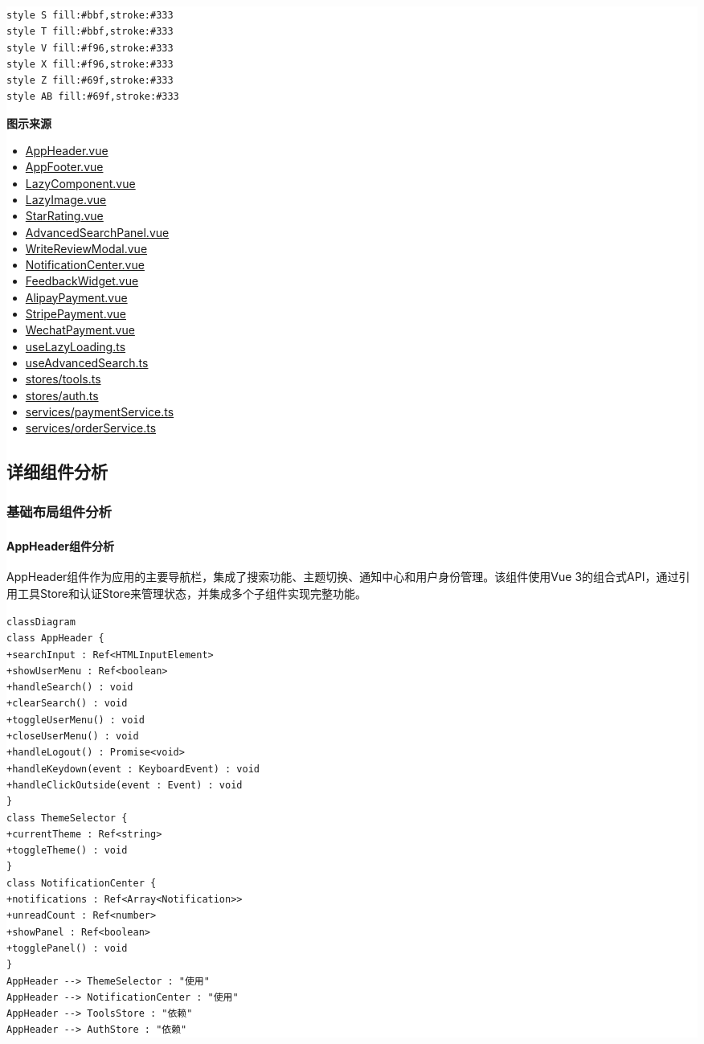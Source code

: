 ```mermaid
style S fill:#bbf,stroke:#333
style T fill:#bbf,stroke:#333
style V fill:#f96,stroke:#333
style X fill:#f96,stroke:#333
style Z fill:#69f,stroke:#333
style AB fill:#69f,stroke:#333
```

**图示来源**  
- [AppHeader.vue](file://src/components/AppHeader.vue)
- [AppFooter.vue](file://src/components/AppFooter.vue)
- [LazyComponent.vue](file://src/components/common/LazyComponent.vue)
- [LazyImage.vue](file://src/components/common/LazyImage.vue)
- [StarRating.vue](file://src/components/ui/StarRating.vue)
- [AdvancedSearchPanel.vue](file://src/components/search/AdvancedSearchPanel.vue)
- [WriteReviewModal.vue](file://src/components/reviews/WriteReviewModal.vue)
- [NotificationCenter.vue](file://src/components/notifications/NotificationCenter.vue)
- [FeedbackWidget.vue](file://src/components/feedback/FeedbackWidget.vue)
- [AlipayPayment.vue](file://src/components/AlipayPayment.vue)
- [StripePayment.vue](file://src/components/StripePayment.vue)
- [WechatPayment.vue](file://src/components/WechatPayment.vue)
- [useLazyLoading.ts](file://src/composables/useLazyLoading.ts)
- [useAdvancedSearch.ts](file://src/composables/useAdvancedSearch.ts)
- [stores/tools.ts](file://src/stores/tools.ts)
- [stores/auth.ts](file://src/stores/auth.ts)
- [services/paymentService.ts](file://src/services/paymentService.ts)
- [services/orderService.ts](file://src/services/orderService.ts)

## 详细组件分析

### 基础布局组件分析

#### AppHeader组件分析
AppHeader组件作为应用的主要导航栏，集成了搜索功能、主题切换、通知中心和用户身份管理。该组件使用Vue 3的组合式API，通过引用工具Store和认证Store来管理状态，并集成多个子组件实现完整功能。

```mermaid
classDiagram
class AppHeader {
+searchInput : Ref<HTMLInputElement>
+showUserMenu : Ref<boolean>
+handleSearch() : void
+clearSearch() : void
+toggleUserMenu() : void
+closeUserMenu() : void
+handleLogout() : Promise<void>
+handleKeydown(event : KeyboardEvent) : void
+handleClickOutside(event : Event) : void
}
class ThemeSelector {
+currentTheme : Ref<string>
+toggleTheme() : void
}
class NotificationCenter {
+notifications : Ref<Array<Notification>>
+unreadCount : Ref<number>
+showPanel : Ref<boolean>
+togglePanel() : void
}
AppHeader --> ThemeSelector : "使用"
AppHeader --> NotificationCenter : "使用"
AppHeader --> ToolsStore : "依赖"
AppHeader --> AuthStore : "依赖"
```